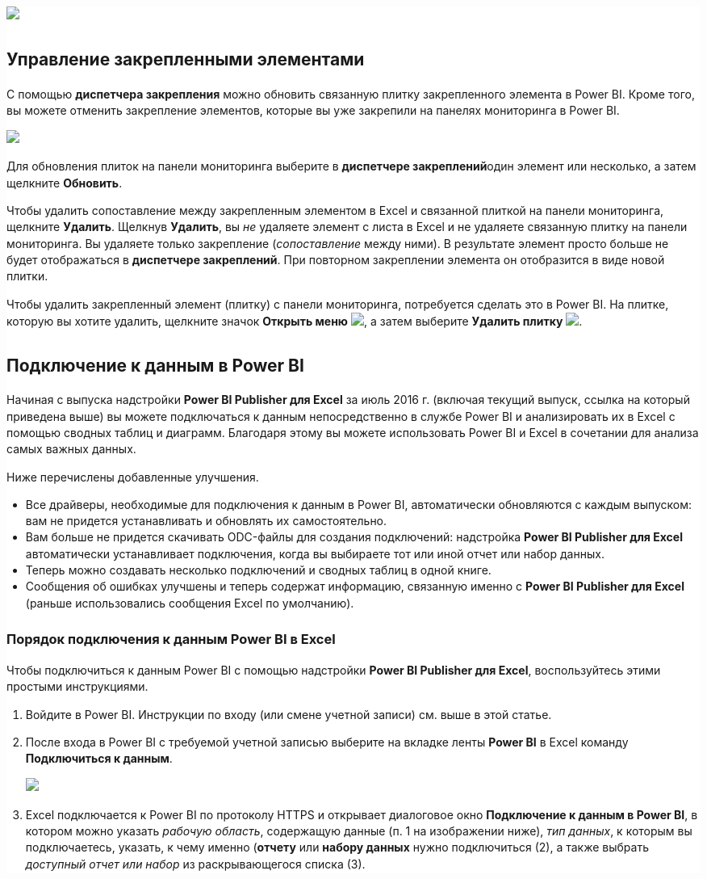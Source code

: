 ![](media/publisher-for-excel/pbi_excel_publisher_chart.png)

## <a name="manage-pinned-elements"></a>Управление закрепленными элементами
С помощью **диспетчера закрепления** можно обновить связанную плитку закрепленного элемента в Power BI. Кроме того, вы можете отменить закрепление элементов, которые вы уже закрепили на панелях мониторинга в Power BI.

![](media/publisher-for-excel/pbi_excel_publisher_pin_manager2.png)

Для обновления плиток на панели мониторинга выберите в **диспетчере закреплений**один элемент или несколько, а затем щелкните **Обновить**.

Чтобы удалить сопоставление между закрепленным элементом в Excel и связанной плиткой на панели мониторинга, щелкните **Удалить**. Щелкнув **Удалить**, вы *не* удаляете элемент с листа в Excel и не удаляете связанную плитку на панели мониторинга. Вы удаляете только закрепление (*сопоставление* между ними). В результате элемент просто больше не будет отображаться в **диспетчере закреплений**. При повторном закреплении элемента он отобразится в виде новой плитки.

Чтобы удалить закрепленный элемент (плитку) с панели мониторинга, потребуется сделать это в Power BI. На плитке, которую вы хотите удалить, щелкните значок **Открыть меню** ![](media/publisher-for-excel/pbi_excel_publisher_tile_openmenu.png), а затем выберите **Удалить плитку** ![](media/publisher-for-excel/pbi_excel_publisher_tile_trashcan.png).

## <a name="connect-to-data-in-power-bi"></a>Подключение к данным в Power BI
Начиная с выпуска надстройки **Power BI Publisher для Excel** за июль 2016 г. (включая текущий выпуск, ссылка на который приведена выше) вы можете подключаться к данным непосредственно в службе Power BI и анализировать их в Excel с помощью сводных таблиц и диаграмм. Благодаря этому вы можете использовать Power BI и Excel в сочетании для анализа самых важных данных.

Ниже перечислены добавленные улучшения.

* Все драйверы, необходимые для подключения к данным в Power BI, автоматически обновляются с каждым выпуском: вам не придется устанавливать и обновлять их самостоятельно.
* Вам больше не придется скачивать ODC-файлы для создания подключений: надстройка **Power BI Publisher для Excel** автоматически устанавливает подключения, когда вы выбираете тот или иной отчет или набор данных.
* Теперь можно создавать несколько подключений и сводных таблиц в одной книге.
* Сообщения об ошибках улучшены и теперь содержат информацию, связанную именно с **Power BI Publisher для Excel** (раньше использовались сообщения Excel по умолчанию).

### <a name="how-to-connect-to-power-bi-data-in-excel"></a>Порядок подключения к данным Power BI в Excel
Чтобы подключиться к данным Power BI с помощью надстройки **Power BI Publisher для Excel**, воспользуйтесь этими простыми инструкциями.

1. Войдите в Power BI. Инструкции по входу (или смене учетной записи) см. выше в этой статье.
2. После входа в Power BI с требуемой учетной записью выберите на вкладке ленты **Power BI** в Excel команду **Подключиться к данным**.
   
   ![](media/publisher-for-excel/pbi_excel_publish_connect-to-data_1.png)
3. Excel подключается к Power BI по протоколу HTTPS и открывает диалоговое окно **Подключение к данным в Power BI**, в котором можно указать *рабочую область*, содержащую данные (п. 1 на изображении ниже), *тип данных*, к которым вы подключаетесь, указать, к чему именно (**отчету** или **набору данных** нужно подключиться (2), а также выбрать *доступный отчет или набор* из раскрывающегося списка (3).
   